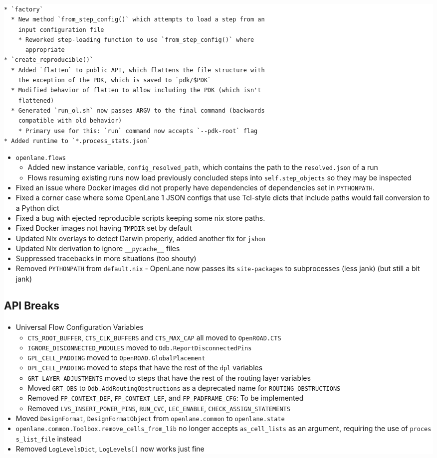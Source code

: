     * `factory`
      * New method `from_step_config()` which attempts to load a step from an
        input configuration file
        * Reworked step-loading function to use `from_step_config()` where
          appropriate
    * `create_reproducible()`
      * Added `flatten` to public API, which flattens the file structure with
        the exception of the PDK, which is saved to `pdk/$PDK`
      * Modified behavior of flatten to allow including the PDK (which isn't
        flattened)
      * Generated `run_ol.sh` now passes ARGV to the final command (backwards
        compatible with old behavior)
        * Primary use for this: `run` command now accepts `--pdk-root` flag
    * Added runtime to `*.process_stats.json`
  * `openlane.flows`
    * Added new instance variable, `config_resolved_path`, which contains the
      path to the `resolved.json` of a run
    * Flows resuming existing runs now load previously concluded steps into
      `self.step_objects` so they may be inspected
* Fixed an issue where Docker images did not properly have dependencies of
  dependencies set in `PYTHONPATH`.
* Fixed a corner case where some OpenLane 1 JSON configs that use Tcl-style
  dicts that include paths would fail conversion to a Python dict
* Fixed a bug with ejected reproducible scripts keeping some nix store paths.
* Fixed Docker images not having `TMPDIR` set by default
* Updated Nix overlays to detect Darwin properly, added another fix for `jshon`
* Updated Nix derivation to ignore `__pycache__` files
* Suppressed tracebacks in more situations (too shouty)
* Removed `PYTHONPATH` from `default.nix` - OpenLane now passes its
  `site-packages` to subprocesses (less jank) (but still a bit jank)

## API Breaks

* Universal Flow Configuration Variables
  * `CTS_ROOT_BUFFER`, `CTS_CLK_BUFFERS` and `CTS_MAX_CAP` all moved to
    `OpenROAD.CTS`
  * `IGNORE_DISCONNECTED_MODULES` moved to `Odb.ReportDisconnectedPins`
  * `GPL_CELL_PADDING` moved to `OpenROAD.GlobalPlacement`
  * `DPL_CELL_PADDING` moved to steps that have the rest of the `dpl` variables
  * `GRT_LAYER_ADJUSTMENTS` moved to steps that have the rest of the routing
    layer variables
  * Moved `GRT_OBS` to `Odb.AddRoutingObstructions` as a deprecated name for
    `ROUTING_OBSTRUCTIONS`
  * Removed `FP_CONTEXT_DEF`, `FP_CONTEXT_LEF`, and `FP_PADFRAME_CFG`: To be
    implemented
  * Removed `LVS_INSERT_POWER_PINS`, `RUN_CVC`, `LEC_ENABLE`,
    `CHECK_ASSIGN_STATEMENTS`
* Moved `DesignFormat`, `DesignFormatObject` from `openlane.common` to
  `openlane.state`
* `openlane.common.Toolbox.remove_cells_from_lib` no longer accepts
  `as_cell_lists` as an argument, requiring the use of `process_list_file`
  instead
* Removed `LogLevelsDict`, `LogLevels[]` now works just fine
